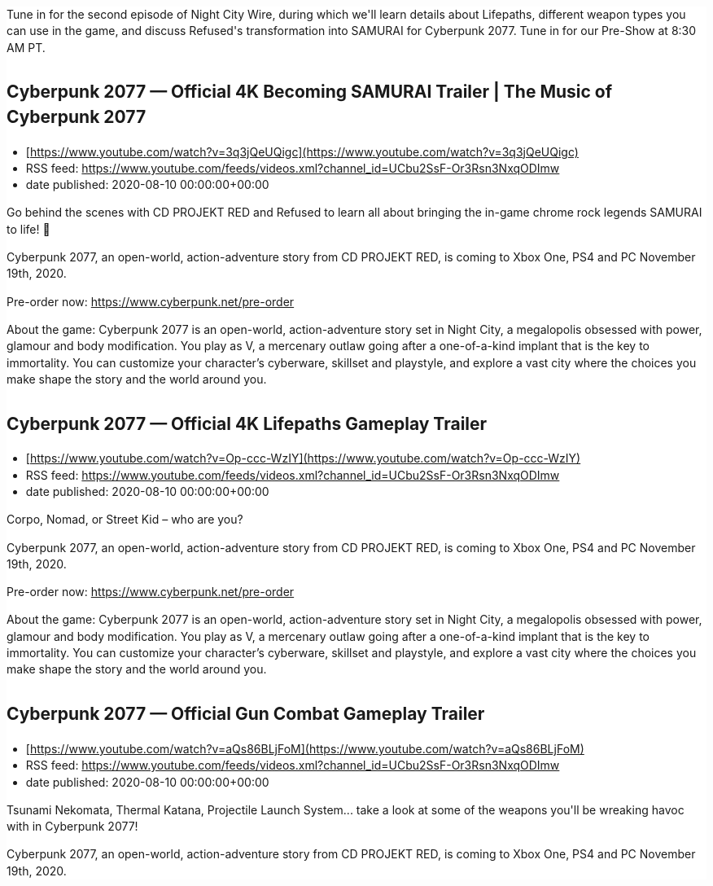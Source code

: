 Tune in for the second episode of Night City Wire, during which we'll learn details about Lifepaths, different weapon types you can use in the game, and discuss Refused's transformation into SAMURAI for Cyberpunk 2077. Tune in for our Pre-Show at 8:30 AM PT.

## Cyberpunk 2077 — Official 4K Becoming SAMURAI Trailer | The Music of Cyberpunk 2077
 - [https://www.youtube.com/watch?v=3q3jQeUQigc](https://www.youtube.com/watch?v=3q3jQeUQigc)
 - RSS feed: https://www.youtube.com/feeds/videos.xml?channel_id=UCbu2SsF-Or3Rsn3NxqODImw
 - date published: 2020-08-10 00:00:00+00:00

Go behind the scenes with CD PROJEKT RED and Refused to learn all about bringing the in-game chrome rock legends SAMURAI to life! 🎸

Cyberpunk 2077, an open-world, action-adventure story from CD PROJEKT RED, is coming to Xbox One, PS4 and PC November 19th, 2020.

Pre-order now: https://www.cyberpunk.net/pre-order

About the game:
Cyberpunk 2077 is an open-world, action-adventure story set in Night City, a megalopolis obsessed with power, glamour and body modification. You play as V, a mercenary outlaw going after a one-of-a-kind implant that is the key to immortality. You can customize your character’s cyberware, skillset and playstyle, and explore a vast city where the choices you make shape the story and the world around you.

## Cyberpunk 2077 — Official 4K Lifepaths Gameplay Trailer
 - [https://www.youtube.com/watch?v=Op-ccc-WzIY](https://www.youtube.com/watch?v=Op-ccc-WzIY)
 - RSS feed: https://www.youtube.com/feeds/videos.xml?channel_id=UCbu2SsF-Or3Rsn3NxqODImw
 - date published: 2020-08-10 00:00:00+00:00

Corpo, Nomad, or Street Kid – who are you?

Cyberpunk 2077, an open-world, action-adventure story from CD PROJEKT RED, is coming to Xbox One, PS4 and PC November 19th, 2020.

Pre-order now: https://www.cyberpunk.net/pre-order

About the game:
Cyberpunk 2077 is an open-world, action-adventure story set in Night City, a megalopolis obsessed with power, glamour and body modification. You play as V, a mercenary outlaw going after a one-of-a-kind implant that is the key to immortality. You can customize your character’s cyberware, skillset and playstyle, and explore a vast city where the choices you make shape the story and the world around you.

## Cyberpunk 2077 — Official Gun Combat Gameplay Trailer
 - [https://www.youtube.com/watch?v=aQs86BLjFoM](https://www.youtube.com/watch?v=aQs86BLjFoM)
 - RSS feed: https://www.youtube.com/feeds/videos.xml?channel_id=UCbu2SsF-Or3Rsn3NxqODImw
 - date published: 2020-08-10 00:00:00+00:00

Tsunami Nekomata, Thermal Katana, Projectile Launch System... take a look at some of the weapons you'll be wreaking havoc with in Cyberpunk 2077!

Cyberpunk 2077, an open-world, action-adventure story from CD PROJEKT RED, is coming to Xbox One, PS4 and PC November 19th, 2020.

